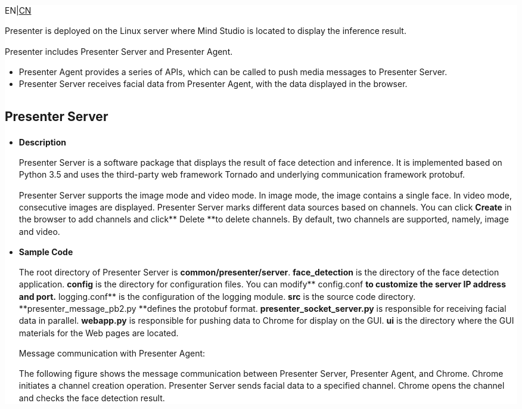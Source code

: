 EN|[CN](README_cn.md)

Presenter is deployed on the Linux server where Mind Studio is located to display the inference result.

Presenter includes Presenter Server and Presenter Agent.

-   Presenter Agent provides a series of APIs, which can be called to push media messages to Presenter Server.
-   Presenter Server receives facial data from Presenter Agent, with the data displayed in the browser.

## Presenter Server<a name="en-us_topic_0165443697_section119316486508"></a>

-   **Description**

    Presenter Server is a software package that displays the result of face detection and inference. It is implemented based on Python 3.5 and uses the third-party web framework Tornado and underlying communication framework protobuf.

    Presenter Server supports the image mode and video mode. In image mode, the image contains a single face. In video mode, consecutive images are displayed. Presenter Server marks different data sources based on channels. You can click  **Create**  in the browser to add channels and click** Delete **to delete channels. By default, two channels are supported, namely, image and video.

-   **Sample Code**

    The root directory of Presenter Server is  **common/presenter/server**.  **face\_detection**  is the directory of the face detection application.  **config**  is the directory for configuration files. You can modify** config.conf **to customize the server IP address and port.** logging.conf**  is the configuration of the logging module.  **src**  is the source code directory.  **presenter\_message\_pb2.py **defines the protobuf format.  **presenter\_socket\_server.py**  is responsible for receiving facial data in parallel.  **webapp.py**  is responsible for pushing data to Chrome for display on the GUI.  **ui**  is the directory where the GUI materials for the Web pages are located.

    Message communication with Presenter Agent:

    The following figure shows the message communication between Presenter Server, Presenter Agent, and Chrome. Chrome initiates a channel creation operation. Presenter Server sends facial data to a specified channel. Chrome opens the channel and checks the face detection result.
